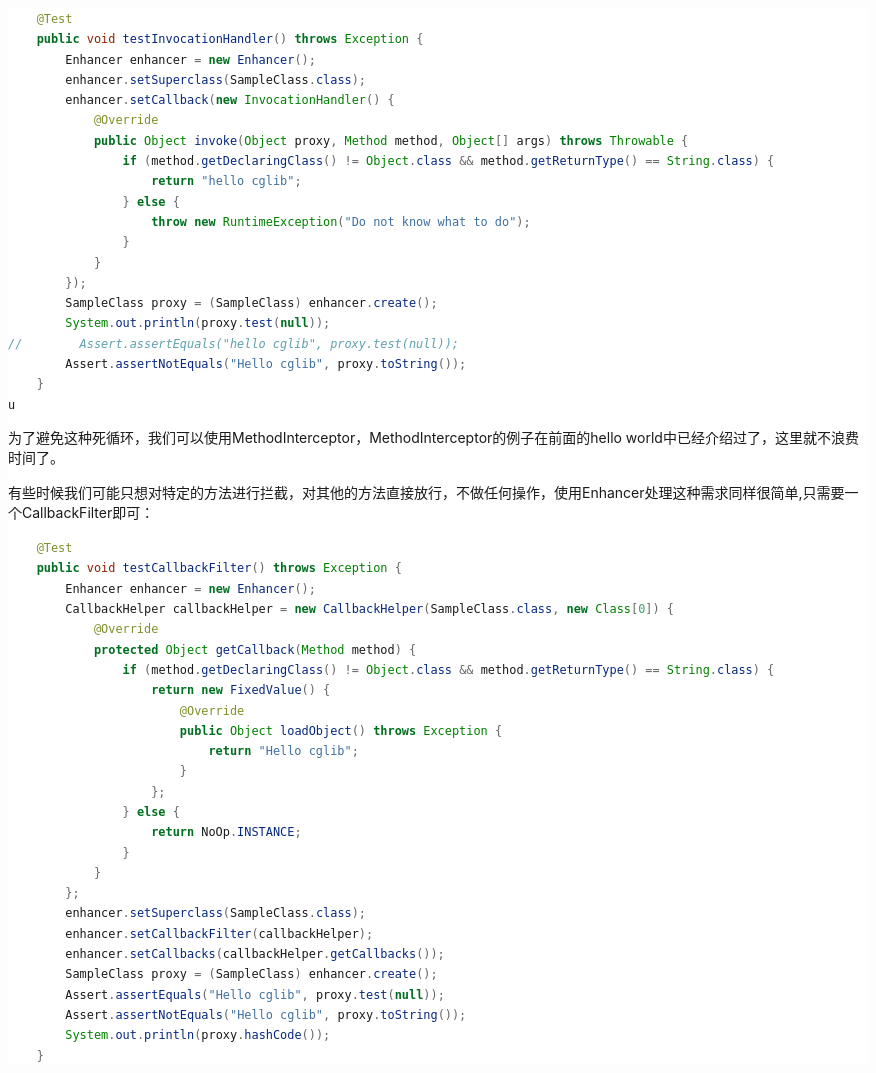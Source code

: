 ```java
    @Test
    public void testInvocationHandler() throws Exception {
        Enhancer enhancer = new Enhancer();
        enhancer.setSuperclass(SampleClass.class);
        enhancer.setCallback(new InvocationHandler() {
            @Override
            public Object invoke(Object proxy, Method method, Object[] args) throws Throwable {
                if (method.getDeclaringClass() != Object.class && method.getReturnType() == String.class) {
                    return "hello cglib";
                } else {
                    throw new RuntimeException("Do not know what to do");
                }
            }
        });
        SampleClass proxy = (SampleClass) enhancer.create();
        System.out.println(proxy.test(null));
//        Assert.assertEquals("hello cglib", proxy.test(null));
        Assert.assertNotEquals("Hello cglib", proxy.toString());
    }
u
```
为了避免这种死循环，我们可以使用MethodInterceptor，MethodInterceptor的例子在前面的hello world中已经介绍过了，这里就不浪费时间了。

有些时候我们可能只想对特定的方法进行拦截，对其他的方法直接放行，不做任何操作，使用Enhancer处理这种需求同样很简单,只需要一个CallbackFilter即可：

```java
    @Test
    public void testCallbackFilter() throws Exception {
        Enhancer enhancer = new Enhancer();
        CallbackHelper callbackHelper = new CallbackHelper(SampleClass.class, new Class[0]) {
            @Override
            protected Object getCallback(Method method) {
                if (method.getDeclaringClass() != Object.class && method.getReturnType() == String.class) {
                    return new FixedValue() {
                        @Override
                        public Object loadObject() throws Exception {
                            return "Hello cglib";
                        }
                    };
                } else {
                    return NoOp.INSTANCE;
                }
            }
        };
        enhancer.setSuperclass(SampleClass.class);
        enhancer.setCallbackFilter(callbackHelper);
        enhancer.setCallbacks(callbackHelper.getCallbacks());
        SampleClass proxy = (SampleClass) enhancer.create();
        Assert.assertEquals("Hello cglib", proxy.test(null));
        Assert.assertNotEquals("Hello cglib", proxy.toString());
        System.out.println(proxy.hashCode());
    }

```
